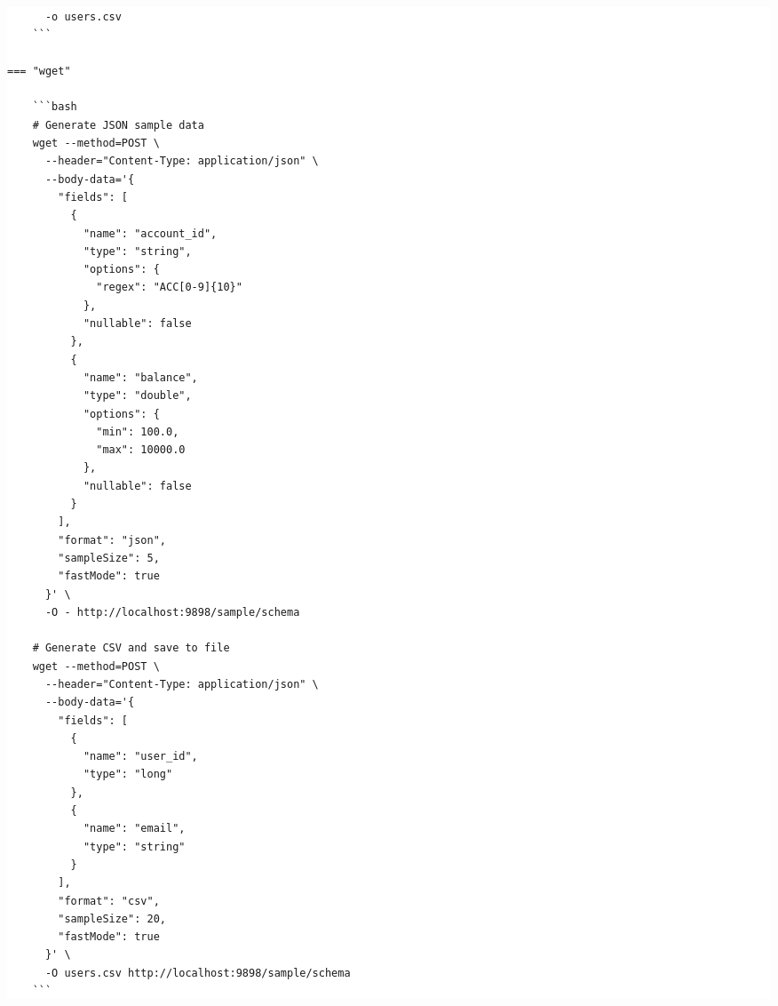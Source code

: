           -o users.csv
        ```

    === "wget"

        ```bash
        # Generate JSON sample data
        wget --method=POST \
          --header="Content-Type: application/json" \
          --body-data='{
            "fields": [
              {
                "name": "account_id",
                "type": "string",
                "options": {
                  "regex": "ACC[0-9]{10}"
                },
                "nullable": false
              },
              {
                "name": "balance",
                "type": "double",
                "options": {
                  "min": 100.0,
                  "max": 10000.0
                },
                "nullable": false
              }
            ],
            "format": "json",
            "sampleSize": 5,
            "fastMode": true
          }' \
          -O - http://localhost:9898/sample/schema

        # Generate CSV and save to file
        wget --method=POST \
          --header="Content-Type: application/json" \
          --body-data='{
            "fields": [
              {
                "name": "user_id",
                "type": "long"
              },
              {
                "name": "email",
                "type": "string"
              }
            ],
            "format": "csv",
            "sampleSize": 20,
            "fastMode": true
          }' \
          -O users.csv http://localhost:9898/sample/schema
        ```
